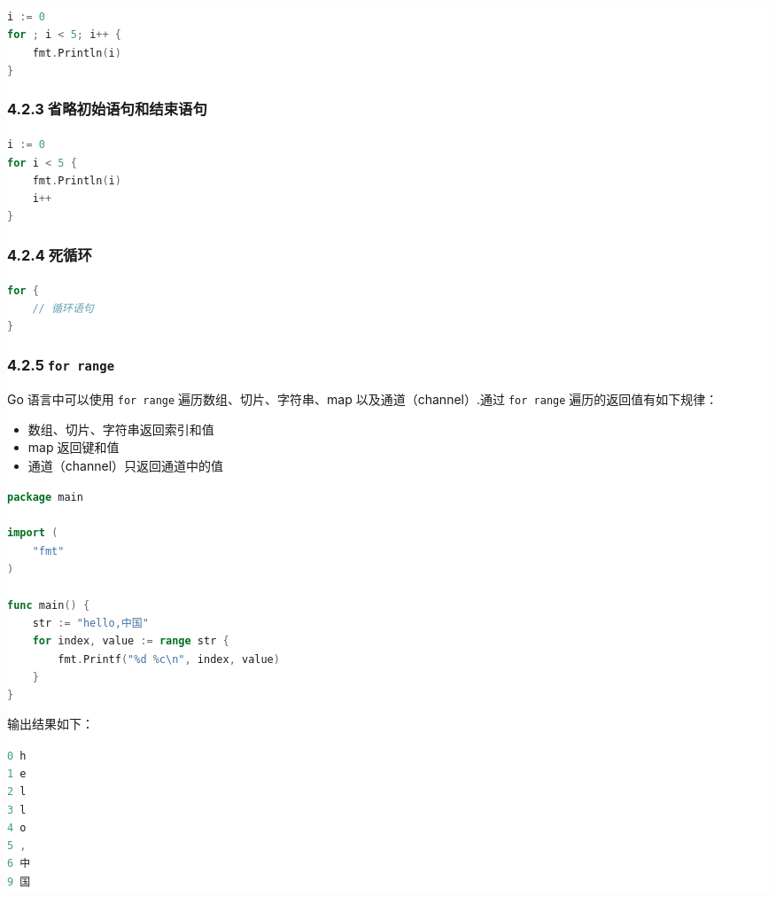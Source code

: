 ```go
i := 0
for ; i < 5; i++ {
	fmt.Println(i)
}
```

### 4.2.3 省略初始语句和结束语句

```go
i := 0
for i < 5 {
	fmt.Println(i)
	i++
}
```

### 4.2.4 死循环

```go
for {
	// 循环语句
}
```

### 4.2.5 `for range`

Go 语言中可以使用 `for range` 遍历数组、切片、字符串、map 以及通道（channel）.通过 `for range` 遍历的返回值有如下规律：

* 数组、切片、字符串返回索引和值
* map 返回键和值
* 通道（channel）只返回通道中的值

```go
package main

import (
	"fmt"
)

func main() {
	str := "hello,中国"
	for index, value := range str {
		fmt.Printf("%d %c\n", index, value)
	}
}
```

输出结果如下：

```go
0 h
1 e
2 l
3 l
4 o
5 ,
6 中
9 国
```
